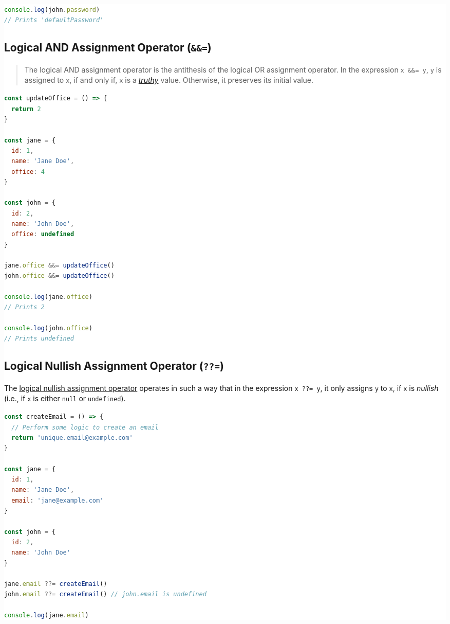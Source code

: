 ```js
console.log(john.password)
// Prints 'defaultPassword'
```

## Logical AND Assignment Operator (`&&=`)

> The logical AND assignment operator is the antithesis of the logical OR assignment operator. In the expression `x &&= y`, `y` is assigned to `x`, if and only if, `x` is a [_truthy_](https://developer.mozilla.org/en-US/docs/Glossary/Truthy) value. Otherwise, it preserves its initial value.

```js
const updateOffice = () => {
  return 2
}

const jane = {
  id: 1,
  name: 'Jane Doe',
  office: 4
}

const john = {
  id: 2,
  name: 'John Doe',
  office: undefined
}

jane.office &&= updateOffice()
john.office &&= updateOffice()

console.log(jane.office)
// Prints 2

console.log(john.office)
// Prints undefined
```

## Logical Nullish Assignment Operator (`??=`)

The [logical nullish assignment operator](https://developer.mozilla.org/en-US/docs/Web/JavaScript/Reference/Operators/Logical_nullish_assignment) operates in such a way that in the expression `x ??= y`, it only assigns `y` to `x`, if `x` is _nullish_ (i.e., if `x` is either `null` or `undefined`).

```js
const createEmail = () => {
  // Perform some logic to create an email
  return 'unique.email@example.com'
}

const jane = {
  id: 1,
  name: 'Jane Doe',
  email: 'jane@example.com'
}

const john = {
  id: 2,
  name: 'John Doe'
}

jane.email ??= createEmail()
john.email ??= createEmail() // john.email is undefined

console.log(jane.email)
```